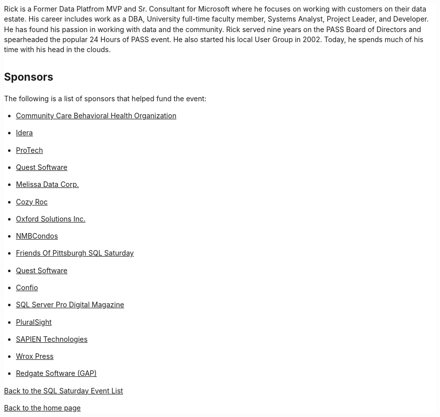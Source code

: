 Rick is a Former Data Platfrom MVP  and Sr. Consultant for Microsoft where he focuses on working with customers on their data estate. His career includes work as a DBA, University full-time faculty member, Systems Analyst, Project Leader, and Developer. He has found his passion in working with data and the community. Rick served nine years on the PASS Board of Directors and spearheaded the popular 24 Hours of PASS event. He also started his local User Group in 2002. Today, he spends much of his time with his head in the clouds.
 
 
 
## <a name="sponsors"></a>Sponsors
The following is a list of sponsors that helped fund the event:
 
- [Community Care Behavioral Health Organization](http://www.ccbh.com)
 
- [Idera](http://www.idera.com/Content/Home.aspx)
 
- [ProTech](http://www.protechtraining.com/)
 
- [Quest Software](https://www.quest.com/)
 
- [Melissa Data Corp.](http://www.melissadata.com)
 
- [Cozy Roc](http://www.cozyroc.com)
 
- [Oxford Solutions Inc.](http://www.oxfordsolutionsinc.com/index.html)
 
- [NMBCondos](http://www.homeaway.com/vacation-rental/p162405)
 
- [Friends Of Pittsburgh SQL Saturday](http://www.sqlsaturday.com/files/89e05da6-95b7-42ab-bd1b-566b5fabaa0c.pdf)
 
- [Quest Software](https://www.quest.com/)
 
- [Confio](http://www.confio.com)
 
- [SQL Server Pro Digital Magazine](http://www.sqlmag.com/subscribe)
 
- [PluralSight](http://www.pluralsight.com)
 
- [SAPIEN Technologies](http://www.sapien.com)
 
- [Wrox Press](http://www.wrox.xom/wileyCDA)
 
- [Redgate Software (GAP)](http://rd.gt/2j7SNf9)
 
[Back to the SQL Saturday Event List](/past)
 
[Back to the home page](/index)
 
